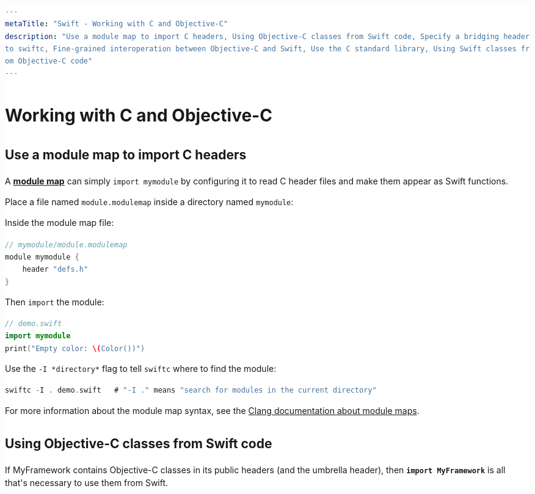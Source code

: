 ```yaml
---
metaTitle: "Swift - Working with C and Objective-C"
description: "Use a module map to import C headers, Using Objective-C classes from Swift code, Specify a bridging header to swiftc, Fine-grained interoperation between Objective-C and Swift, Use the C standard library, Using Swift classes from Objective-C code"
---
```


# Working with C and Objective-C



## Use a module map to import C headers


A [**module map**](http://clang.llvm.org/docs/Modules.html#module-maps) can simply `import mymodule` by configuring it to read C header files and make them appear as Swift functions.

Place a file named `module.modulemap` inside a directory named `mymodule`:

Inside the module map file:

```swift
// mymodule/module.modulemap
module mymodule {
    header "defs.h"
}

```

Then `import` the module:

```swift
// demo.swift
import mymodule
print("Empty color: \(Color())")

```

Use the `-I *directory*` flag to tell `swiftc` where to find the module:

```swift
swiftc -I . demo.swift   # "-I ." means "search for modules in the current directory"

```

For more information about the module map syntax, see the [Clang documentation about module maps](http://clang.llvm.org/docs/Modules.html#module-map-language).



## Using Objective-C classes from Swift code


If MyFramework contains Objective-C classes in its public headers (and the umbrella header), then **`import MyFramework`** is all that's necessary to use them from Swift.
